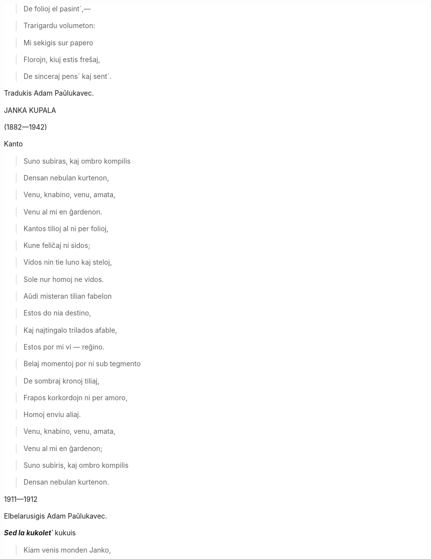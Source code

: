 > De folioj el pasint´,—

> Trarigardu volumeton:

> Mi sekigis sur papero

> Florojn, kiuj estis freŝaj,

> De sinceraj pens´ kaj sent´.

Tradukis Adam Paŭlukavec.

JANKA KUPALA

(1882—1942)

Kanto

> Suno subiras, kaj ombro kompilis

> Densan nebulan kurtenon,

> Venu, knabino, venu, amata,

> Venu al mi en ĝardenon.

> Kantos tilioj al ni per folioj,

> Kune feliĉaj ni sidos;

> Vidos nin tie luno kaj steloj,

> Sole nur homoj ne vidos.

> Aŭdi misteran tilian fabelon

> Estos do nia destino,

> Kaj najtingalo trilados afable,

> Estos por mi vi — reĝino.

> Belaj momentoj por ni sub tegmento

> De sombraj kronoj tiliaj,

> Frapos korkordojn ni per amoro,

> Homoj enviu aliaj.

> Venu, knabino, venu, amata,

> Venu al mi en ĝardenon;

> Suno subiris, kaj ombro kompilis

> Densan nebulan kurtenon.

1911—1912

Elbelarusigis Adam Paŭlukavec.

***Sed la kukolet´*** kukuis

> Kiam venis monden Janko,
